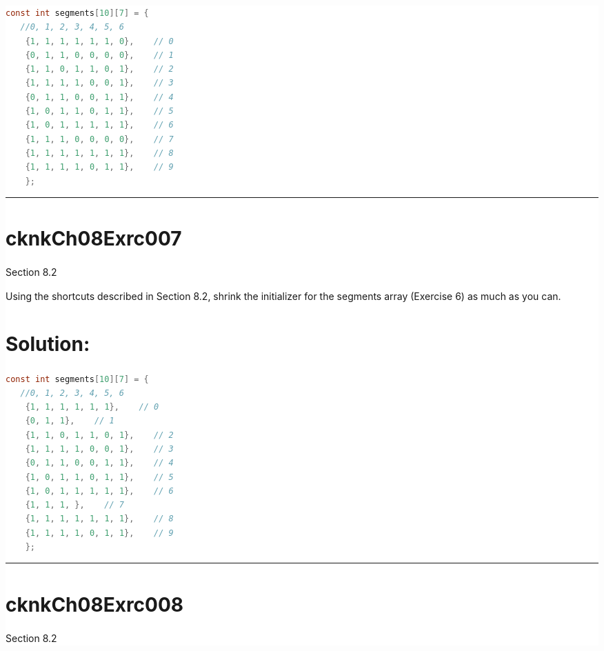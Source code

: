 ```C
const int segments[10][7] = {
   //0, 1, 2, 3, 4, 5, 6
    {1, 1, 1, 1, 1, 1, 0},    // 0
    {0, 1, 1, 0, 0, 0, 0},    // 1
    {1, 1, 0, 1, 1, 0, 1},    // 2
    {1, 1, 1, 1, 0, 0, 1},    // 3
    {0, 1, 1, 0, 0, 1, 1},    // 4
    {1, 0, 1, 1, 0, 1, 1},    // 5
    {1, 0, 1, 1, 1, 1, 1},    // 6
    {1, 1, 1, 0, 0, 0, 0},    // 7
    {1, 1, 1, 1, 1, 1, 1},    // 8
    {1, 1, 1, 1, 0, 1, 1},    // 9
    };
```

<hr class="hr1ExrcPrj"/>

# cknkCh08Exrc007

Section 8.2



Using the shortcuts described in Section 8.2, shrink the initializer for the segments array (Exercise 6) as much as you can.



# Solution:

```C
const int segments[10][7] = {
   //0, 1, 2, 3, 4, 5, 6
    {1, 1, 1, 1, 1, 1},    // 0
    {0, 1, 1},    // 1
    {1, 1, 0, 1, 1, 0, 1},    // 2
    {1, 1, 1, 1, 0, 0, 1},    // 3
    {0, 1, 1, 0, 0, 1, 1},    // 4
    {1, 0, 1, 1, 0, 1, 1},    // 5
    {1, 0, 1, 1, 1, 1, 1},    // 6
    {1, 1, 1, },    // 7
    {1, 1, 1, 1, 1, 1, 1},    // 8
    {1, 1, 1, 1, 0, 1, 1},    // 9
    };
```

<hr class="hr1ExrcPrj"/>

# cknkCh08Exrc008

Section 8.2
